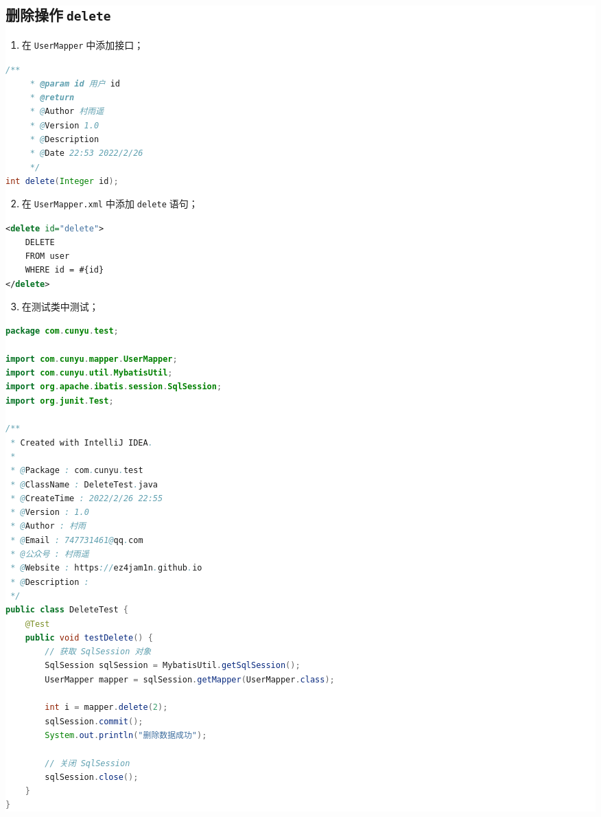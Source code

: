## 删除操作 `delete`

1.  在 `UserMapper` 中添加接口；

```java
/**
     * @param id 用户 id
     * @return
     * @Author 村雨遥
     * @Version 1.0
     * @Description
     * @Date 22:53 2022/2/26
     */
int delete(Integer id);
```

2.  在 `UserMapper.xml` 中添加 `delete` 语句；

```xml
<delete id="delete">
    DELETE
    FROM user
    WHERE id = #{id}
</delete>
```

3.  在测试类中测试；

```java
package com.cunyu.test;

import com.cunyu.mapper.UserMapper;
import com.cunyu.util.MybatisUtil;
import org.apache.ibatis.session.SqlSession;
import org.junit.Test;

/**
 * Created with IntelliJ IDEA.
 *
 * @Package : com.cunyu.test
 * @ClassName : DeleteTest.java
 * @CreateTime : 2022/2/26 22:55
 * @Version : 1.0
 * @Author : 村雨
 * @Email : 747731461@qq.com
 * @公众号 : 村雨遥
 * @Website : https://ez4jam1n.github.io
 * @Description :
 */
public class DeleteTest {
    @Test
    public void testDelete() {
        // 获取 SqlSession 对象
        SqlSession sqlSession = MybatisUtil.getSqlSession();
        UserMapper mapper = sqlSession.getMapper(UserMapper.class);

        int i = mapper.delete(2);
        sqlSession.commit();
        System.out.println("删除数据成功");

        // 关闭 SqlSession
        sqlSession.close();
    }
}
```
